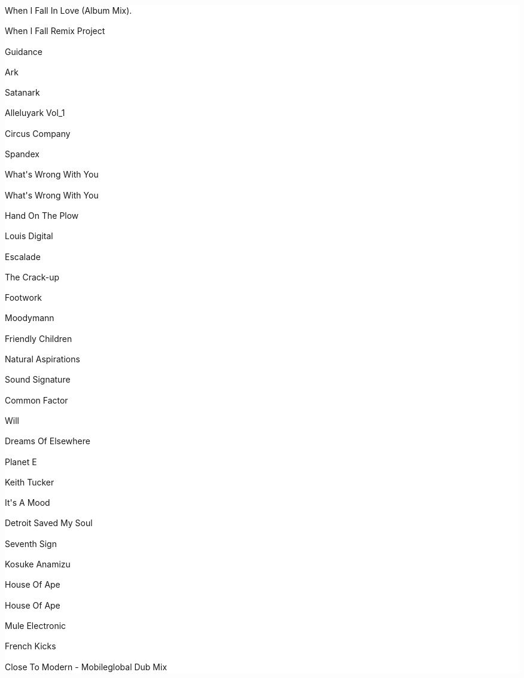 When I Fall In Love (Album Mix).

When I Fall Remix Project

Guidance

Ark

Satanark

Alleluyark Vol\_1

Circus Company

Spandex

What's Wrong With You

What's Wrong With You

Hand On The Plow

Louis Digital

Escalade

The Crack-up

Footwork

Moodymann

Friendly Children

Natural Aspirations

Sound Signature

Common Factor

Will

Dreams Of Elsewhere

Planet E

Keith Tucker

It's A Mood

Detroit Saved My Soul

Seventh Sign

Kosuke Anamizu

House Of Ape

House Of Ape

Mule Electronic

French Kicks

Close To Modern - Mobileglobal Dub Mix
